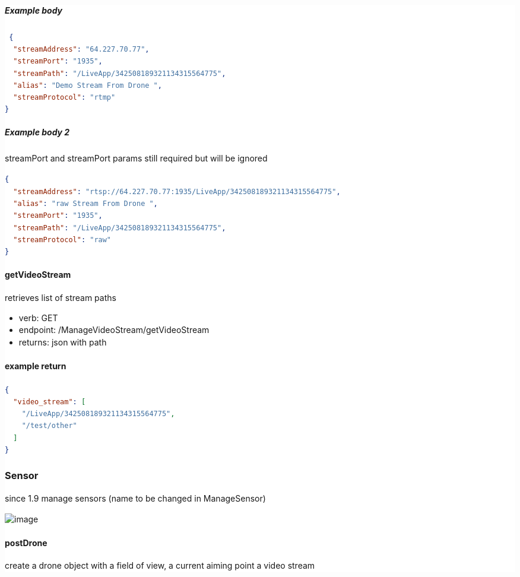 ##### Example body 

```json
 {
  "streamAddress": "64.227.70.77",
  "streamPort": "1935",
  "streamPath": "/LiveApp/342508189321134315564775",
  "alias": "Demo Stream From Drone ",
  "streamProtocol": "rtmp"
}
```

##### Example body 2

streamPort and streamPort params still required but will be ignored

```json
{
  "streamAddress": "rtsp://64.227.70.77:1935/LiveApp/342508189321134315564775",
  "alias": "raw Stream From Drone ",
  "streamPort": "1935",
  "streamPath": "/LiveApp/342508189321134315564775",
  "streamProtocol": "raw"
}
```

#### getVideoStream

retrieves list of stream paths

* verb: GET
* endpoint: /ManageVideoStream/getVideoStream
* returns: json with path

#### example return

``` json
{
  "video_stream": [
    "/LiveApp/342508189321134315564775",
    "/test/other"
  ]
}
```

### Sensor

since 1.9
manage sensors (name to be changed in ManageSensor)

![image](https://user-images.githubusercontent.com/60719165/123279688-78d53900-d4de-11eb-8180-054452d5539a.png)

#### postDrone

create a drone object with a field of view, a current aiming point a video stream
